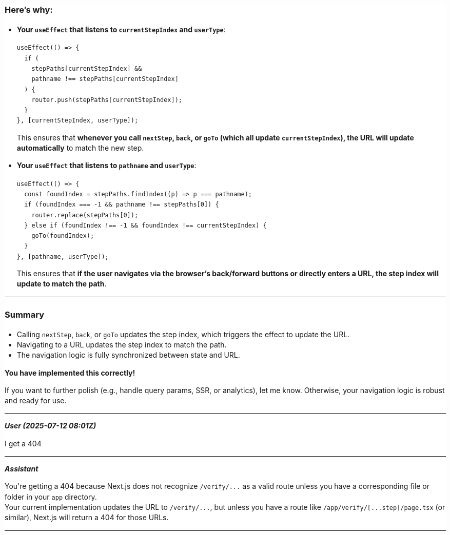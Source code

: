### Here’s why:

- **Your `useEffect` that listens to `currentStepIndex` and `userType`**:
  ```tsx
  useEffect(() => {
    if (
      stepPaths[currentStepIndex] &&
      pathname !== stepPaths[currentStepIndex]
    ) {
      router.push(stepPaths[currentStepIndex]);
    }
  }, [currentStepIndex, userType]);
  ```
  This ensures that **whenever you call `nextStep`, `back`, or `goTo` (which all update `currentStepIndex`), the URL will update automatically** to match the new step.

- **Your `useEffect` that listens to `pathname` and `userType`**:
  ```tsx
  useEffect(() => {
    const foundIndex = stepPaths.findIndex((p) => p === pathname);
    if (foundIndex === -1 && pathname !== stepPaths[0]) {
      router.replace(stepPaths[0]);
    } else if (foundIndex !== -1 && foundIndex !== currentStepIndex) {
      goTo(foundIndex);
    }
  }, [pathname, userType]);
  ```
  This ensures that **if the user navigates via the browser’s back/forward buttons or directly enters a URL, the step index will update to match the path**.

---

### **Summary**

- Calling `nextStep`, `back`, or `goTo` updates the step index, which triggers the effect to update the URL.
- Navigating to a URL updates the step index to match the path.
- The navigation logic is fully synchronized between state and URL.

**You have implemented this correctly!**

If you want to further polish (e.g., handle query params, SSR, or analytics), let me know. Otherwise, your navigation logic is robust and ready for use.

---

_**User (2025-07-12 08:01Z)**_

I get a 404 

---

_**Assistant**_

You're getting a 404 because Next.js does not recognize `/verify/...` as a valid route unless you have a corresponding file or folder in your `app` directory.  
Your current implementation updates the URL to `/verify/...`, but unless you have a route like `/app/verify/[...step]/page.tsx` (or similar), Next.js will return a 404 for those URLs.

---